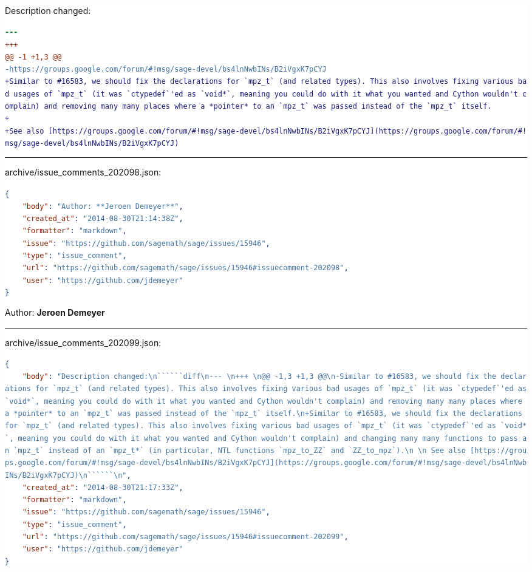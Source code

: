 Description changed:
``````diff
--- 
+++ 
@@ -1 +1,3 @@
-https://groups.google.com/forum/#!msg/sage-devel/bs4lnNwbINs/B2iVgxK7pCYJ
+Similar to #16583, we should fix the declarations for `mpz_t` (and related types). This also involves fixing various bad usages of `mpz_t` (it was `ctypedef`'ed as `void*`, meaning you could do with it what you wanted and Cython wouldn't complain) and removing many many places where a *pointer* to an `mpz_t` was passed instead of the `mpz_t` itself.
+
+See also [https://groups.google.com/forum/#!msg/sage-devel/bs4lnNwbINs/B2iVgxK7pCYJ](https://groups.google.com/forum/#!msg/sage-devel/bs4lnNwbINs/B2iVgxK7pCYJ)
``````




---

archive/issue_comments_202098.json:
```json
{
    "body": "Author: **Jeroen Demeyer**",
    "created_at": "2014-08-30T21:14:38Z",
    "formatter": "markdown",
    "issue": "https://github.com/sagemath/sage/issues/15946",
    "type": "issue_comment",
    "url": "https://github.com/sagemath/sage/issues/15946#issuecomment-202098",
    "user": "https://github.com/jdemeyer"
}
```

Author: **Jeroen Demeyer**



---

archive/issue_comments_202099.json:
```json
{
    "body": "Description changed:\n``````diff\n--- \n+++ \n@@ -1,3 +1,3 @@\n-Similar to #16583, we should fix the declarations for `mpz_t` (and related types). This also involves fixing various bad usages of `mpz_t` (it was `ctypedef`'ed as `void*`, meaning you could do with it what you wanted and Cython wouldn't complain) and removing many many places where a *pointer* to an `mpz_t` was passed instead of the `mpz_t` itself.\n+Similar to #16583, we should fix the declarations for `mpz_t` (and related types). This also involves fixing various bad usages of `mpz_t` (it was `ctypedef`'ed as `void*`, meaning you could do with it what you wanted and Cython wouldn't complain) and changing many many functions to pass an `mpz_t` instead of an `mpz_t*` (in particular, NTL functions `mpz_to_ZZ` and `ZZ_to_mpz`).\n \n See also [https://groups.google.com/forum/#!msg/sage-devel/bs4lnNwbINs/B2iVgxK7pCYJ](https://groups.google.com/forum/#!msg/sage-devel/bs4lnNwbINs/B2iVgxK7pCYJ)\n``````\n",
    "created_at": "2014-08-30T21:17:33Z",
    "formatter": "markdown",
    "issue": "https://github.com/sagemath/sage/issues/15946",
    "type": "issue_comment",
    "url": "https://github.com/sagemath/sage/issues/15946#issuecomment-202099",
    "user": "https://github.com/jdemeyer"
}
```
